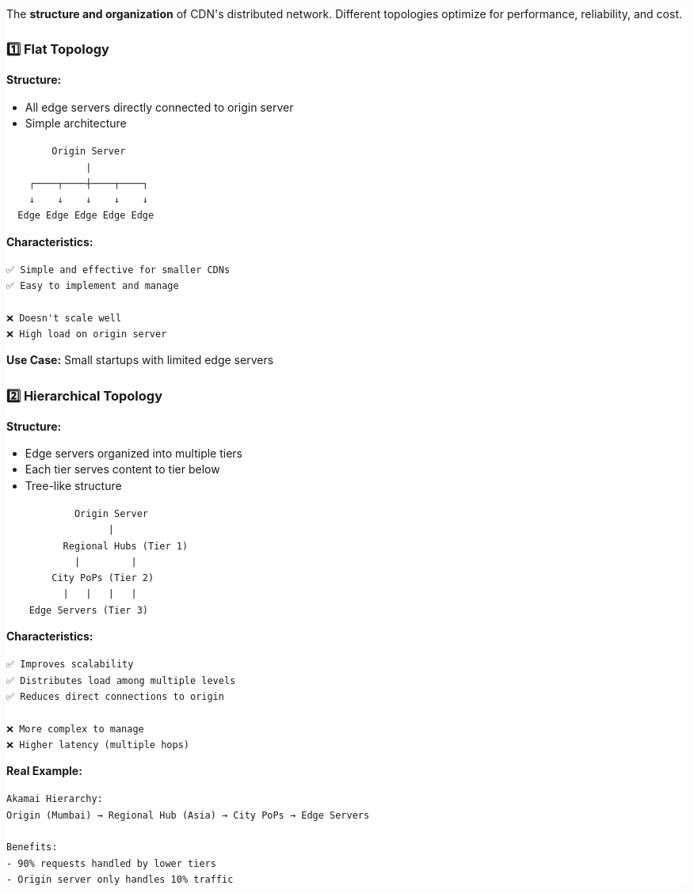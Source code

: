 The **structure and organization** of CDN's distributed network. Different topologies optimize for performance, reliability, and cost.

### **1️⃣ Flat Topology**

**Structure:**
- All edge servers directly connected to origin server
- Simple architecture

```
        Origin Server
              |
    ┌────┬────┼────┬────┐
    ↓    ↓    ↓    ↓    ↓
  Edge Edge Edge Edge Edge
```

**Characteristics:**
```
✅ Simple and effective for smaller CDNs
✅ Easy to implement and manage

❌ Doesn't scale well
❌ High load on origin server
```

**Use Case:** Small startups with limited edge servers

### **2️⃣ Hierarchical Topology**

**Structure:**
- Edge servers organized into multiple tiers
- Each tier serves content to tier below
- Tree-like structure

```
            Origin Server
                  |
          Regional Hubs (Tier 1)
            |         |
        City PoPs (Tier 2)
          |   |   |   |
    Edge Servers (Tier 3)
```

**Characteristics:**
```
✅ Improves scalability
✅ Distributes load among multiple levels
✅ Reduces direct connections to origin

❌ More complex to manage
❌ Higher latency (multiple hops)
```

**Real Example:**
```
Akamai Hierarchy:
Origin (Mumbai) → Regional Hub (Asia) → City PoPs → Edge Servers

Benefits:
- 90% requests handled by lower tiers
- Origin server only handles 10% traffic
```
